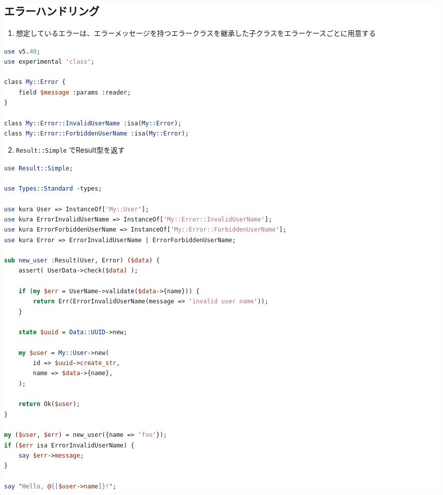 ## エラーハンドリング

1. 想定しているエラーは、エラーメッセージを持つエラークラスを継承した子クラスをエラーケースごとに用意する

```perl
use v5.40;
use experimental 'class';

class My::Error {
    field $message :params :reader;
}

class My::Error::InvalidUserName :isa(My::Error);
class My::Error::ForbiddenUserName :isa(My::Error);
```

2. `Result::Simple` でResult型を返す

```perl
use Result::Simple;

use Types::Standard -types;

use kura User => InstanceOf['My::User'];
use kura ErrorInvalidUserName => InstanceOf['My::Error::InvalidUserName'];
use kura ErrorForbiddenUserName => InstanceOf['My::Error::ForbiddenUserName'];
use kura Error => ErrorInvalidUserName | ErrorForbiddenUserName;

sub new_user :Result(User, Error) ($data) {
    assert( UserData->check($data) );

    if (my $err = UserName->validate($data->{name})) {
        return Err(ErrorInvalidUserName(message => 'invalid user name'));
    }

    state $uuid = Data::UUID->new;

    my $user = My::User->new(
        id => $uuid->create_str,
        name => $data->{name},
    );

    return Ok($user);
}

my ($user, $err) = new_user({name => 'foo'});
if ($err isa ErrorInvalidUserName) {
    say $err->message;
}

say "Hello, @{[$user->name]}!";
```
